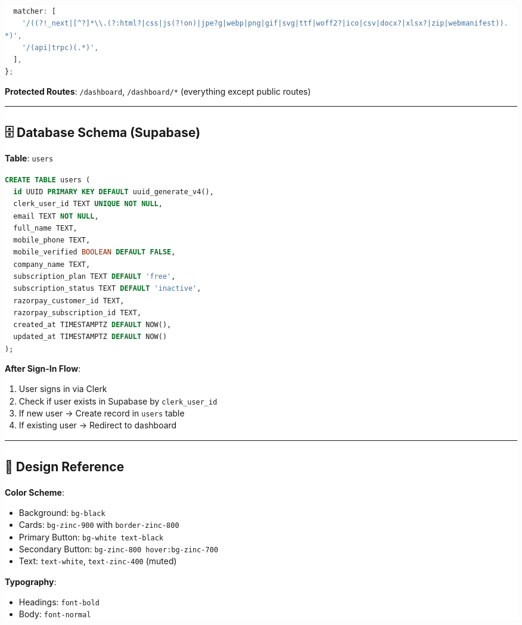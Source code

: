 ```typescript
  matcher: [
    '/((?!_next|[^?]*\\.(?:html?|css|js(?!on)|jpe?g|webp|png|gif|svg|ttf|woff2?|ico|csv|docx?|xlsx?|zip|webmanifest)).*)',
    '/(api|trpc)(.*)',
  ],
};
```

**Protected Routes**: `/dashboard`, `/dashboard/*` (everything except public routes)

---

## 🗄️ Database Schema (Supabase)

**Table**: `users`
```sql
CREATE TABLE users (
  id UUID PRIMARY KEY DEFAULT uuid_generate_v4(),
  clerk_user_id TEXT UNIQUE NOT NULL,
  email TEXT NOT NULL,
  full_name TEXT,
  mobile_phone TEXT,
  mobile_verified BOOLEAN DEFAULT FALSE,
  company_name TEXT,
  subscription_plan TEXT DEFAULT 'free',
  subscription_status TEXT DEFAULT 'inactive',
  razorpay_customer_id TEXT,
  razorpay_subscription_id TEXT,
  created_at TIMESTAMPTZ DEFAULT NOW(),
  updated_at TIMESTAMPTZ DEFAULT NOW()
);
```

**After Sign-In Flow**:
1. User signs in via Clerk
2. Check if user exists in Supabase by `clerk_user_id`
3. If new user → Create record in `users` table
4. If existing user → Redirect to dashboard

---

## 🎨 Design Reference

**Color Scheme**:
- Background: `bg-black`
- Cards: `bg-zinc-900` with `border-zinc-800`
- Primary Button: `bg-white text-black`
- Secondary Button: `bg-zinc-800 hover:bg-zinc-700`
- Text: `text-white`, `text-zinc-400` (muted)

**Typography**:
- Headings: `font-bold`
- Body: `font-normal`
